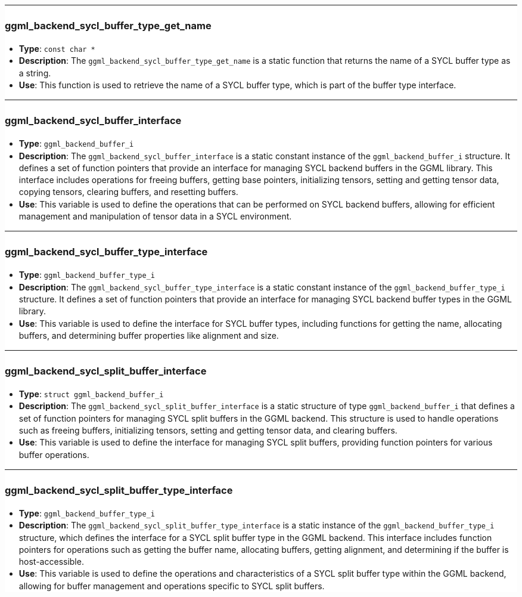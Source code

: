 
---
### ggml\_backend\_sycl\_buffer\_type\_get\_name
- **Type**: `const char *`
- **Description**: The `ggml_backend_sycl_buffer_type_get_name` is a static function that returns the name of a SYCL buffer type as a string.
- **Use**: This function is used to retrieve the name of a SYCL buffer type, which is part of the buffer type interface.


---
### ggml\_backend\_sycl\_buffer\_interface
- **Type**: `ggml_backend_buffer_i`
- **Description**: The `ggml_backend_sycl_buffer_interface` is a static constant instance of the `ggml_backend_buffer_i` structure. It defines a set of function pointers that provide an interface for managing SYCL backend buffers in the GGML library. This interface includes operations for freeing buffers, getting base pointers, initializing tensors, setting and getting tensor data, copying tensors, clearing buffers, and resetting buffers.
- **Use**: This variable is used to define the operations that can be performed on SYCL backend buffers, allowing for efficient management and manipulation of tensor data in a SYCL environment.


---
### ggml\_backend\_sycl\_buffer\_type\_interface
- **Type**: `ggml_backend_buffer_type_i`
- **Description**: The `ggml_backend_sycl_buffer_type_interface` is a static constant instance of the `ggml_backend_buffer_type_i` structure. It defines a set of function pointers that provide an interface for managing SYCL backend buffer types in the GGML library.
- **Use**: This variable is used to define the interface for SYCL buffer types, including functions for getting the name, allocating buffers, and determining buffer properties like alignment and size.


---
### ggml\_backend\_sycl\_split\_buffer\_interface
- **Type**: `struct ggml_backend_buffer_i`
- **Description**: The `ggml_backend_sycl_split_buffer_interface` is a static structure of type `ggml_backend_buffer_i` that defines a set of function pointers for managing SYCL split buffers in the GGML backend. This structure is used to handle operations such as freeing buffers, initializing tensors, setting and getting tensor data, and clearing buffers.
- **Use**: This variable is used to define the interface for managing SYCL split buffers, providing function pointers for various buffer operations.


---
### ggml\_backend\_sycl\_split\_buffer\_type\_interface
- **Type**: `ggml_backend_buffer_type_i`
- **Description**: The `ggml_backend_sycl_split_buffer_type_interface` is a static instance of the `ggml_backend_buffer_type_i` structure, which defines the interface for a SYCL split buffer type in the GGML backend. This interface includes function pointers for operations such as getting the buffer name, allocating buffers, getting alignment, and determining if the buffer is host-accessible.
- **Use**: This variable is used to define the operations and characteristics of a SYCL split buffer type within the GGML backend, allowing for buffer management and operations specific to SYCL split buffers.
